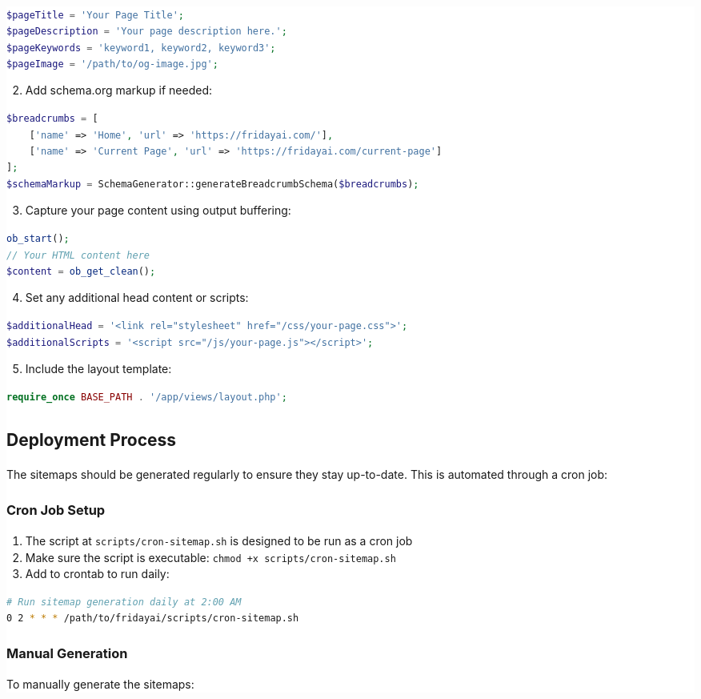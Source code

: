 ```php
$pageTitle = 'Your Page Title';
$pageDescription = 'Your page description here.';
$pageKeywords = 'keyword1, keyword2, keyword3';
$pageImage = '/path/to/og-image.jpg';
```

2. Add schema.org markup if needed:

```php
$breadcrumbs = [
    ['name' => 'Home', 'url' => 'https://fridayai.com/'],
    ['name' => 'Current Page', 'url' => 'https://fridayai.com/current-page']
];
$schemaMarkup = SchemaGenerator::generateBreadcrumbSchema($breadcrumbs);
```

3. Capture your page content using output buffering:

```php
ob_start();
// Your HTML content here
$content = ob_get_clean();
```

4. Set any additional head content or scripts:

```php
$additionalHead = '<link rel="stylesheet" href="/css/your-page.css">';
$additionalScripts = '<script src="/js/your-page.js"></script>';
```

5. Include the layout template:

```php
require_once BASE_PATH . '/app/views/layout.php';
```

## Deployment Process

The sitemaps should be generated regularly to ensure they stay up-to-date. This is automated through a cron job:

### Cron Job Setup

1. The script at `scripts/cron-sitemap.sh` is designed to be run as a cron job
2. Make sure the script is executable: `chmod +x scripts/cron-sitemap.sh`
3. Add to crontab to run daily:

```bash
# Run sitemap generation daily at 2:00 AM
0 2 * * * /path/to/fridayai/scripts/cron-sitemap.sh
```

### Manual Generation

To manually generate the sitemaps:
